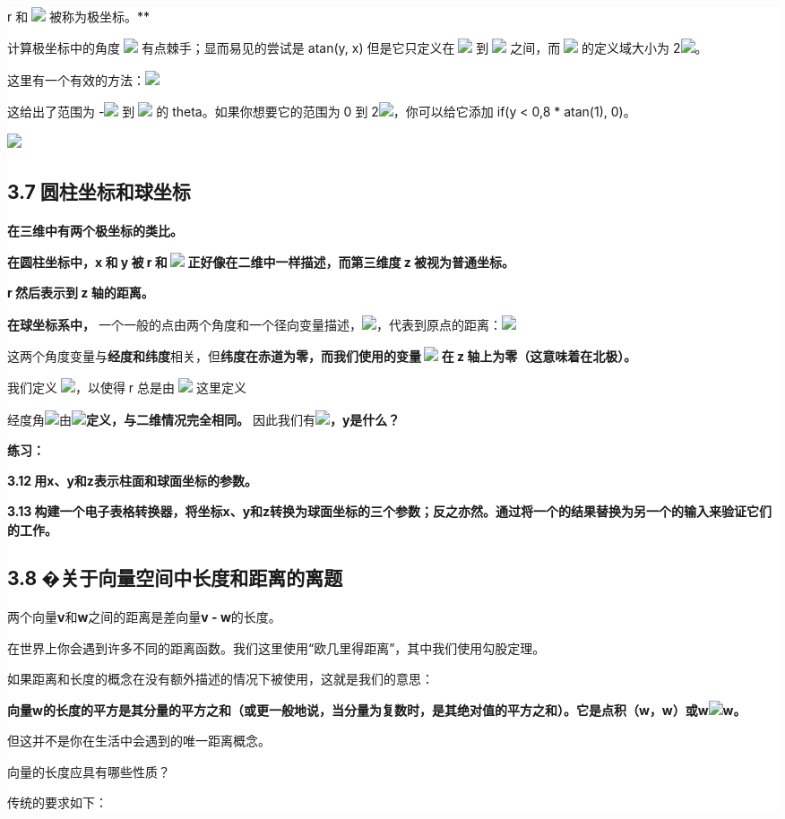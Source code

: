 r 和 ![](../Images/df2942d844a000a508d2690b277f2e01.jpg) 被称为极坐标。**

计算极坐标中的角度 ![](../Images/99b450c47d0816e8df048c6d94c386ee.jpg) 有点棘手；显而易见的尝试是 atan(y, x) 但是它只定义在 ![](../Images/d6d5d202cb3530076d261868d7a91172.jpg) 到 ![](../Images/572dac74550f306b13504d610d4887ab.jpg) 之间，而 ![](../Images/99b450c47d0816e8df048c6d94c386ee.jpg) 的定义域大小为 2![](../Images/cf331488f507fd544e36ee765a48e09b.jpg)。

这里有一个有效的方法：![](../Images/90b08785bf739657bb2ff807e795421e.jpg)

这给出了范围为 -![](../Images/cf331488f507fd544e36ee765a48e09b.jpg) 到 ![](../Images/cf331488f507fd544e36ee765a48e09b.jpg) 的 theta。如果你想要它的范围为 0 到 2![](../Images/cf331488f507fd544e36ee765a48e09b.jpg)，你可以给它添加 if(y < 0,8 * atan(1), 0)。

![](../Images/6bbdf0ef5de2859a427cb55db463a3d8.jpg)

## 3.7 圆柱坐标和球坐标

**在三维中有两个极坐标的类比。**

**在圆柱坐标中，x 和 y 被 r 和 ![](../Images/df2942d844a000a508d2690b277f2e01.jpg) 正好像在二维中一样描述，而第三维度 z 被视为普通坐标。**

**r 然后表示到 z 轴的距离。**

**在球坐标系中，** 一个一般的点由两个角度和一个径向变量描述，![](../Images/bf090083cff29bc4d7d16ae5d57a1db2.jpg)，代表到原点的距离：![](../Images/8c7612c876052508330f616f9961d90c.jpg)

这两个角度变量与**经度和纬度**相关，但**纬度在赤道为零，而我们使用的变量 ![](../Images/22fea489d4a662d233f2f71c123c6d40.jpg) 在 z 轴上为零（这意味着在北极）。**

我们定义 ![](../Images/3b4204ec9d9c32df1e14fffa2619afc9.jpg)，以使得 r 总是由 ![](../Images/376aa59233a59225744dd55e1232de41.jpg) 这里定义

经度角![](../Images/99b450c47d0816e8df048c6d94c386ee.jpg)由![](../Images/af2cd9486a0a11439c0bec7d035fa1bb.jpg)**定义，与二维情况完全相同。** 因此我们有![](../Images/cb5417d290173c1727609b0a408ce6e0.jpg)**，y是什么？**

**练习：**

**3.12 用x、y和z表示柱面和球面坐标的参数。**

**3.13 构建一个电子表格转换器，将坐标x、y和z转换为球面坐标的三个参数；反之亦然。通过将一个的结果替换为另一个的输入来验证它们的工作。**

## 3.8 �关于向量空间中长度和距离的离题

两个向量**v**和**w**之间的距离是差向量**v - w**的长度。

在世界上你会遇到许多不同的距离函数。我们这里使用“欧几里得距离”，其中我们使用勾股定理。

如果距离和长度的概念在没有额外描述的情况下被使用，这就是我们的意思：

**向量w的长度的平方是其分量的平方之和（或更一般地说，当分量为复数时，是其绝对值的平方之和）。它是点积（w，w）或w![](../Images/aaf843a818e698b2dfcaa19d6c9f7dfd.jpg)w。**

但这并不是你在生活中会遇到的唯一距离概念。

向量的长度应具有哪些性质？

传统的要求如下：
